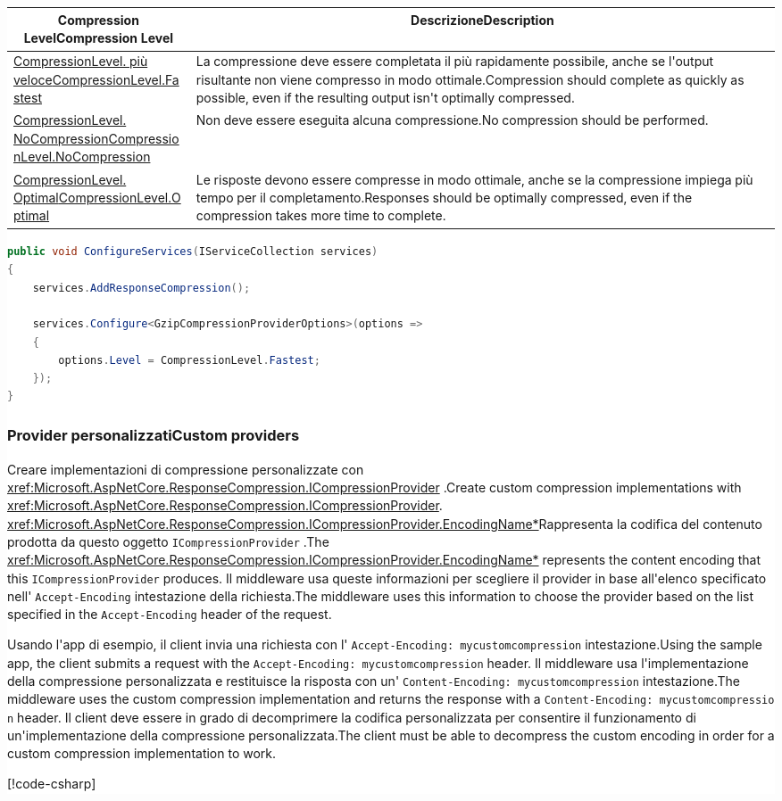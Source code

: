 | <span data-ttu-id="ed202-218">Compression Level</span><span class="sxs-lookup"><span data-stu-id="ed202-218">Compression Level</span></span> | <span data-ttu-id="ed202-219">Descrizione</span><span class="sxs-lookup"><span data-stu-id="ed202-219">Description</span></span> |
| ----------------- | ----------- |
| [<span data-ttu-id="ed202-220">CompressionLevel. più veloce</span><span class="sxs-lookup"><span data-stu-id="ed202-220">CompressionLevel.Fastest</span></span>](xref:System.IO.Compression.CompressionLevel) | <span data-ttu-id="ed202-221">La compressione deve essere completata il più rapidamente possibile, anche se l'output risultante non viene compresso in modo ottimale.</span><span class="sxs-lookup"><span data-stu-id="ed202-221">Compression should complete as quickly as possible, even if the resulting output isn't optimally compressed.</span></span> |
| [<span data-ttu-id="ed202-222">CompressionLevel. NoCompression</span><span class="sxs-lookup"><span data-stu-id="ed202-222">CompressionLevel.NoCompression</span></span>](xref:System.IO.Compression.CompressionLevel) | <span data-ttu-id="ed202-223">Non deve essere eseguita alcuna compressione.</span><span class="sxs-lookup"><span data-stu-id="ed202-223">No compression should be performed.</span></span> |
| [<span data-ttu-id="ed202-224">CompressionLevel. Optimal</span><span class="sxs-lookup"><span data-stu-id="ed202-224">CompressionLevel.Optimal</span></span>](xref:System.IO.Compression.CompressionLevel) | <span data-ttu-id="ed202-225">Le risposte devono essere compresse in modo ottimale, anche se la compressione impiega più tempo per il completamento.</span><span class="sxs-lookup"><span data-stu-id="ed202-225">Responses should be optimally compressed, even if the compression takes more time to complete.</span></span> |

```csharp
public void ConfigureServices(IServiceCollection services)
{
    services.AddResponseCompression();

    services.Configure<GzipCompressionProviderOptions>(options => 
    {
        options.Level = CompressionLevel.Fastest;
    });
}
```

### <a name="custom-providers"></a><span data-ttu-id="ed202-226">Provider personalizzati</span><span class="sxs-lookup"><span data-stu-id="ed202-226">Custom providers</span></span>

<span data-ttu-id="ed202-227">Creare implementazioni di compressione personalizzate con <xref:Microsoft.AspNetCore.ResponseCompression.ICompressionProvider> .</span><span class="sxs-lookup"><span data-stu-id="ed202-227">Create custom compression implementations with <xref:Microsoft.AspNetCore.ResponseCompression.ICompressionProvider>.</span></span> <span data-ttu-id="ed202-228"><xref:Microsoft.AspNetCore.ResponseCompression.ICompressionProvider.EncodingName*>Rappresenta la codifica del contenuto prodotta da questo oggetto `ICompressionProvider` .</span><span class="sxs-lookup"><span data-stu-id="ed202-228">The <xref:Microsoft.AspNetCore.ResponseCompression.ICompressionProvider.EncodingName*> represents the content encoding that this `ICompressionProvider` produces.</span></span> <span data-ttu-id="ed202-229">Il middleware usa queste informazioni per scegliere il provider in base all'elenco specificato nell' `Accept-Encoding` intestazione della richiesta.</span><span class="sxs-lookup"><span data-stu-id="ed202-229">The middleware uses this information to choose the provider based on the list specified in the `Accept-Encoding` header of the request.</span></span>

<span data-ttu-id="ed202-230">Usando l'app di esempio, il client invia una richiesta con l' `Accept-Encoding: mycustomcompression` intestazione.</span><span class="sxs-lookup"><span data-stu-id="ed202-230">Using the sample app, the client submits a request with the `Accept-Encoding: mycustomcompression` header.</span></span> <span data-ttu-id="ed202-231">Il middleware usa l'implementazione della compressione personalizzata e restituisce la risposta con un' `Content-Encoding: mycustomcompression` intestazione.</span><span class="sxs-lookup"><span data-stu-id="ed202-231">The middleware uses the custom compression implementation and returns the response with a `Content-Encoding: mycustomcompression` header.</span></span> <span data-ttu-id="ed202-232">Il client deve essere in grado di decomprimere la codifica personalizzata per consentire il funzionamento di un'implementazione della compressione personalizzata.</span><span class="sxs-lookup"><span data-stu-id="ed202-232">The client must be able to decompress the custom encoding in order for a custom compression implementation to work.</span></span>

[!code-csharp[](response-compression/samples/3.x/SampleApp/Startup.cs?name=snippet1&highlight=7)]
